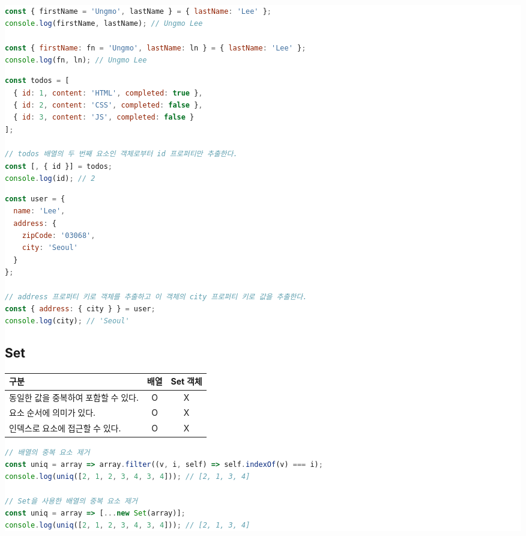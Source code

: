 ```js
const { firstName = 'Ungmo', lastName } = { lastName: 'Lee' };
console.log(firstName, lastName); // Ungmo Lee

const { firstName: fn = 'Ungmo', lastName: ln } = { lastName: 'Lee' };
console.log(fn, ln); // Ungmo Lee
```

```js
const todos = [
  { id: 1, content: 'HTML', completed: true },
  { id: 2, content: 'CSS', completed: false },
  { id: 3, content: 'JS', completed: false }
];

// todos 배열의 두 번째 요소인 객체로부터 id 프로퍼티만 추출한다.
const [, { id }] = todos;
console.log(id); // 2
```

```js
const user = {
  name: 'Lee',
  address: {
    zipCode: '03068',
    city: 'Seoul'
  }
};

// address 프로퍼티 키로 객체를 추출하고 이 객체의 city 프로퍼티 키로 값을 추출한다.
const { address: { city } } = user;
console.log(city); // 'Seoul'
```

## Set

|구분|배열|Set 객체|
|:---|:---:|:---:|
|동일한 값을 중복하여 포함할 수 있다.|O|X|
|요소 순서에 의미가 있다.|O|X|
|인덱스로 요소에 접근할 수 있다.|O|X|

```js
// 배열의 중복 요소 제거
const uniq = array => array.filter((v, i, self) => self.indexOf(v) === i);
console.log(uniq([2, 1, 2, 3, 4, 3, 4])); // [2, 1, 3, 4]

// Set을 사용한 배열의 중복 요소 제거
const uniq = array => [...new Set(array)];
console.log(uniq([2, 1, 2, 3, 4, 3, 4])); // [2, 1, 3, 4]
```

